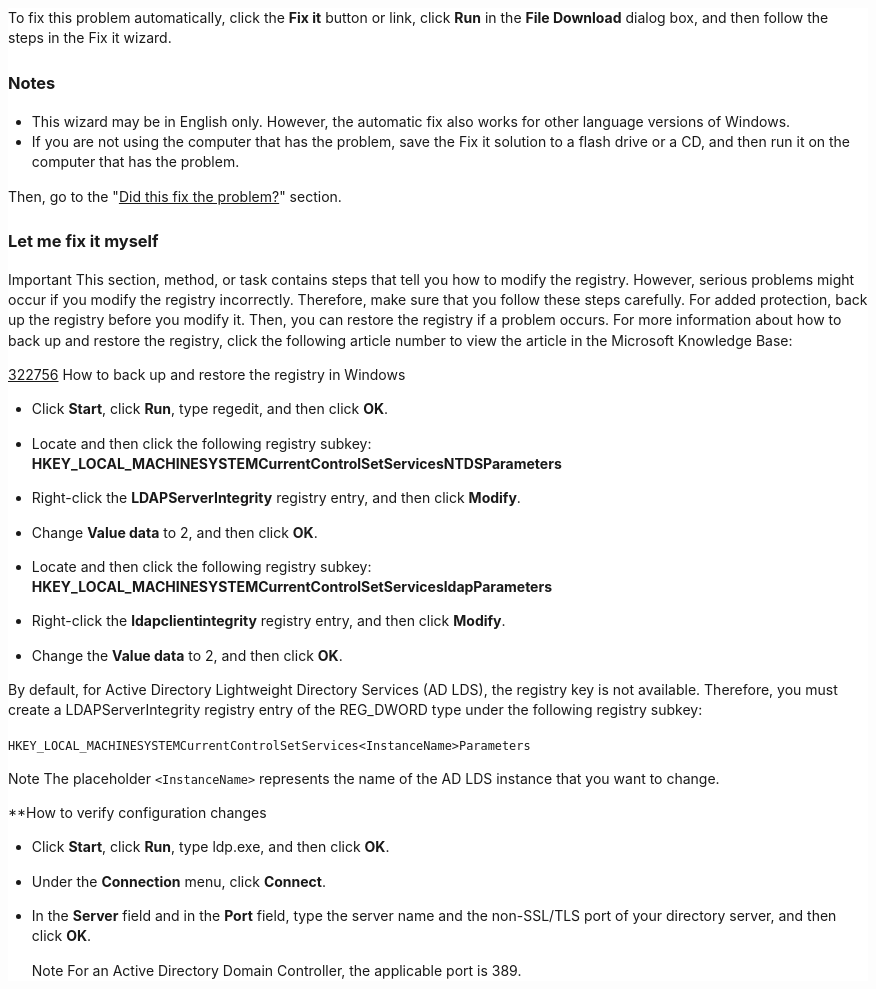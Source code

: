To fix this problem automatically, click the **Fix it** button or link, click **Run** in the **File Download** dialog box, and then follow the steps in the Fix it wizard.

### Notes

- This wizard may be in English only. However, the automatic fix also works for other language versions of Windows.
- If you are not using the computer that has the problem, save the Fix it solution to a flash drive or a CD, and then run it on the computer that has the problem.

Then, go to the "[Did this fix the problem?](https://support.microsoft.com/en-us/help/935834/how-to-enable-ldap-signing-in-windows-server-2008#fixedalways)" section.

### Let me fix it myself

Important This section, method, or task contains steps that tell you how to modify the registry. However, serious problems might occur if you modify the registry incorrectly. Therefore, make sure that you follow these steps carefully. For added protection, back up the registry before you modify it. Then, you can restore the registry if a problem occurs. For more information about how to back up and restore the registry, click the following article number to view the article in the Microsoft Knowledge Base:

[322756](https://support.microsoft.com/en-us/help/322756) How to back up and restore the registry in Windows

- Click **Start**, click **Run**, type regedit, and then click **OK**.
- Locate and then click the following registry subkey:
    **HKEY_LOCAL_MACHINESYSTEMCurrentControlSetServicesNTDSParameters**

- Right-click the **LDAPServerIntegrity** registry entry, and then click **Modify**.
- Change **Value data** to 2, and then click **OK**.
- Locate and then click the following registry subkey:
    **HKEY_LOCAL_MACHINESYSTEMCurrentControlSetServicesldapParameters**

- Right-click the **ldapclientintegrity** registry entry, and then click **Modify**.
- Change the **Value data** to 2, and then click **OK**.

By default, for Active Directory Lightweight Directory Services (AD LDS), the registry key is not available. Therefore, you must create a LDAPServerIntegrity registry entry of the REG_DWORD type under the following registry subkey:

```text
HKEY_LOCAL_MACHINESYSTEMCurrentControlSetServices<InstanceName>Parameters
```

Note The placeholder ```<InstanceName>``` represents the name of the AD LDS instance that you want to change.

**How to verify configuration changes

- Click **Start**, click **Run**, type ldp.exe, and then click **OK**.
- Under the **Connection** menu, click **Connect**.
- In the **Server** field and in the **Port** field, type the server name and the non-SSL/TLS port of your directory server, and then click **OK**.

    Note For an Active Directory Domain Controller, the applicable port is 389.
